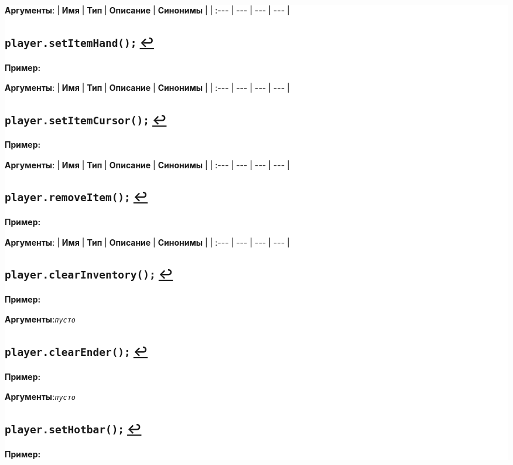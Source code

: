 **Аргументы**:
| **Имя** | **Тип** | **Описание** | **Синонимы** |
| :--- | --- | --- | --- |
## `player.setItemHand();` [↩️](actions.md#действие-игрока---playeractionargs-)
**Пример:**
```js
```

**Аргументы**:
| **Имя** | **Тип** | **Описание** | **Синонимы** |
| :--- | --- | --- | --- |
## `player.setItemCursor();` [↩️](actions.md#действие-игрока---playeractionargs-)
**Пример:**
```js
```

**Аргументы**:
| **Имя** | **Тип** | **Описание** | **Синонимы** |
| :--- | --- | --- | --- |
## `player.removeItem();` [↩️](actions.md#действие-игрока---playeractionargs-)
**Пример:**
```js
```

**Аргументы**:
| **Имя** | **Тип** | **Описание** | **Синонимы** |
| :--- | --- | --- | --- |
## `player.clearInventory();` [↩️](actions.md#действие-игрока---playeractionargs-)
**Пример:**
```js
```

**Аргументы**:*` пусто `*
## `player.clearEnder();` [↩️](actions.md#действие-игрока---playeractionargs-)
**Пример:**
```js
```

**Аргументы**:*` пусто `*
## `player.setHotbar();` [↩️](actions.md#действие-игрока---playeractionargs-)
**Пример:**
```js
```

